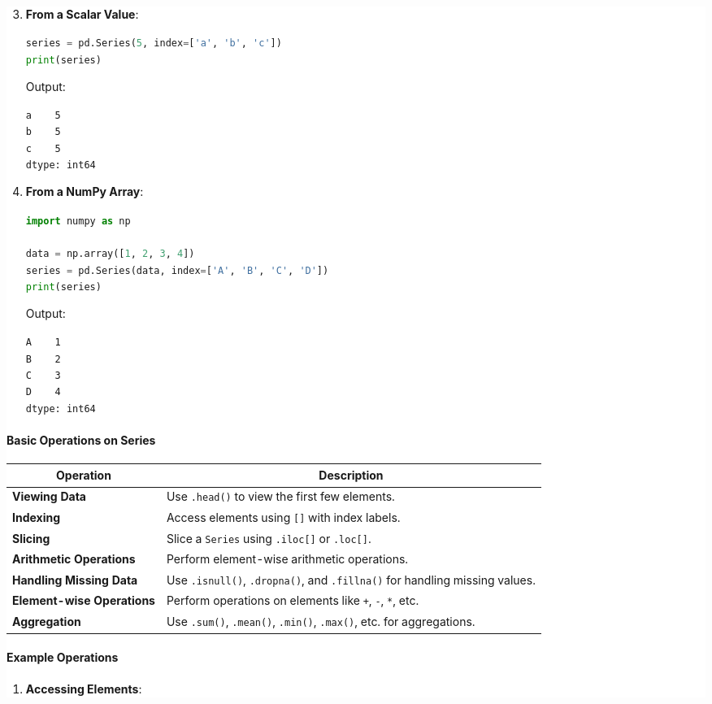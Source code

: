 3. **From a Scalar Value**:

   ```python
   series = pd.Series(5, index=['a', 'b', 'c'])
   print(series)
   ```

   Output:

   ```
   a    5
   b    5
   c    5
   dtype: int64
   ```

4. **From a NumPy Array**:

   ```python
   import numpy as np
   
   data = np.array([1, 2, 3, 4])
   series = pd.Series(data, index=['A', 'B', 'C', 'D'])
   print(series)
   ```

   Output:

   ```
   A    1
   B    2
   C    3
   D    4
   dtype: int64
   ```

#### Basic Operations on Series

| **Operation**             | **Description**                                |
|---------------------------|------------------------------------------------|
| **Viewing Data**           | Use `.head()` to view the first few elements. |
| **Indexing**               | Access elements using `[]` with index labels. |
| **Slicing**                | Slice a `Series` using `.iloc[]` or `.loc[]`. |
| **Arithmetic Operations**  | Perform element-wise arithmetic operations. |
| **Handling Missing Data**  | Use `.isnull()`, `.dropna()`, and `.fillna()` for handling missing values. |
| **Element-wise Operations**| Perform operations on elements like `+`, `-`, `*`, etc. |
| **Aggregation**            | Use `.sum()`, `.mean()`, `.min()`, `.max()`, etc. for aggregations. |

#### Example Operations

1. **Accessing Elements**:
